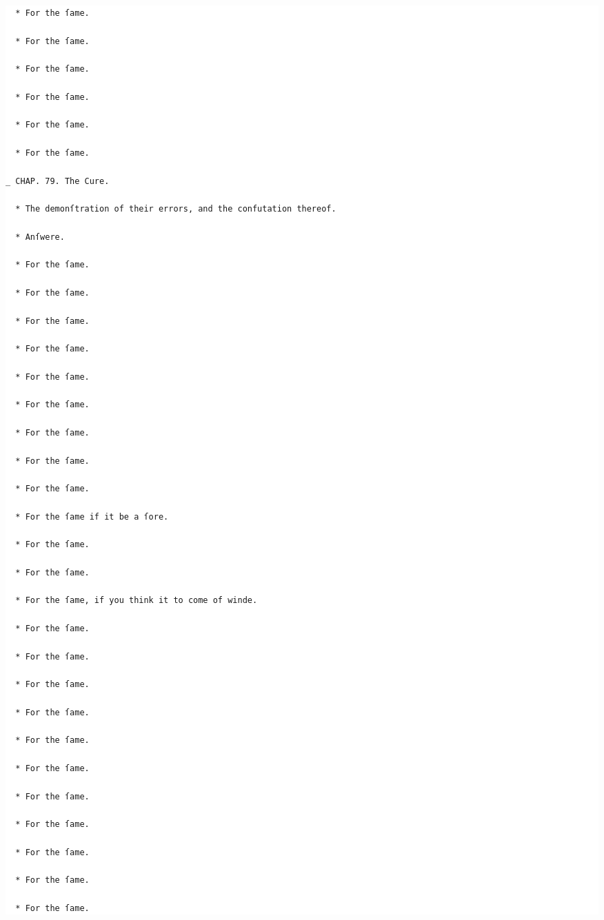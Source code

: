       * For the ſame.

      * For the ſame.

      * For the ſame.

      * For the ſame.

      * For the ſame.

      * For the ſame.

    _ CHAP. 79. The Cure.

      * The demonſtration of their errors, and the confutation thereof.

      * Anſwere.

      * For the ſame.

      * For the ſame.

      * For the ſame.

      * For the ſame.

      * For the ſame.

      * For the ſame.

      * For the ſame.

      * For the ſame.

      * For the ſame.

      * For the ſame if it be a ſore.

      * For the ſame.

      * For the ſame.

      * For the ſame, if you think it to come of winde.

      * For the ſame.

      * For the ſame.

      * For the ſame.

      * For the ſame.

      * For the ſame.

      * For the ſame.

      * For the ſame.

      * For the ſame.

      * For the ſame.

      * For the ſame.

      * For the ſame.
